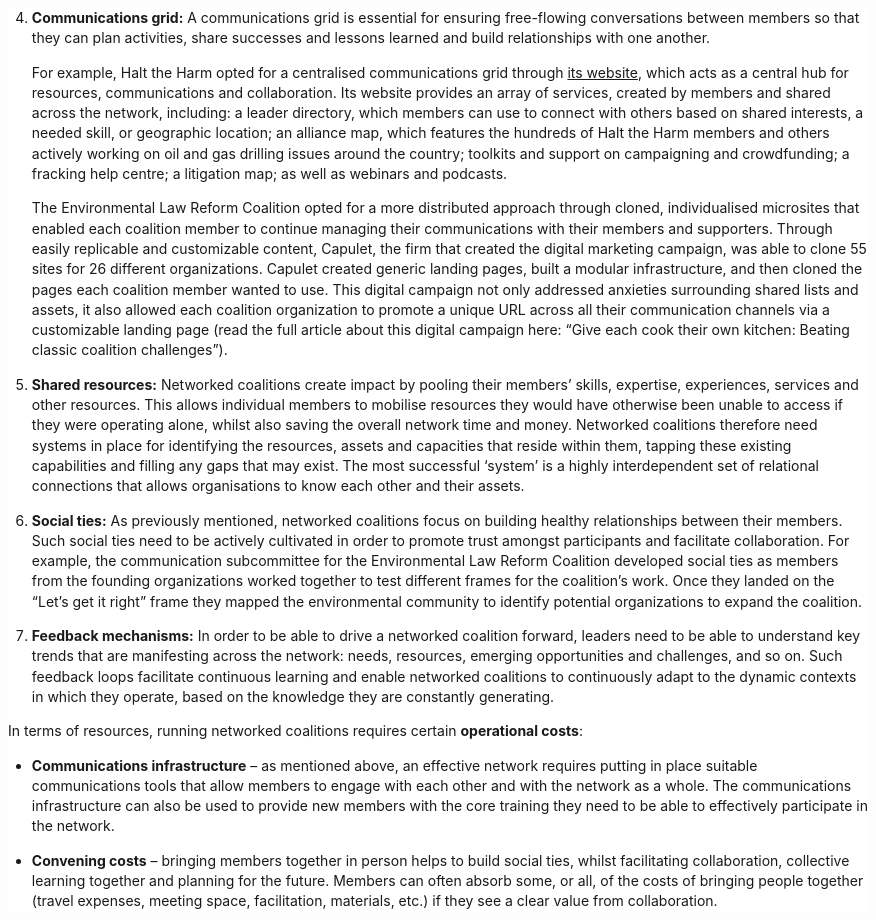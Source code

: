 4.  **Communications grid:** A communications grid is essential for ensuring free-flowing conversations between members so that they can plan activities, share successes and lessons learned and build relationships with one another.  
      
    For example, Halt the Harm opted for a centralised communications grid through [its website](https://halttheharm.net/), which acts as a central hub for resources, communications and collaboration. Its website provides an array of services, created by members and shared across the network, including: a leader directory, which members can use to connect with others based on shared interests, a needed skill, or geographic location; an alliance map, which features the hundreds of Halt the Harm members and others actively working on oil and gas drilling issues around the country; toolkits and support on campaigning and crowdfunding; a fracking help centre; a litigation map; as well as webinars and podcasts.  
      
    The Environmental Law Reform Coalition opted for a more distributed approach through cloned, individualised microsites that enabled each coalition member to continue managing their communications with their members and supporters. Through easily replicable and customizable content, Capulet, the firm that created the digital marketing campaign, was able to clone 55 sites for 26 different organizations. Capulet created generic landing pages, built a modular infrastructure, and then cloned the pages each coalition member wanted to use. This digital campaign not only addressed anxieties surrounding shared lists and assets, it also allowed each coalition organization to promote a unique URL across all their communication channels via a customizable landing page (read the full article about this digital campaign here: “Give each cook their own kitchen: Beating classic coalition challenges”).  
    
5.  **Shared resources:** Networked coalitions create impact by pooling their members’ skills, expertise, experiences, services and other resources. This allows individual members to mobilise resources they would have otherwise been unable to access if they were operating alone, whilst also saving the overall network time and money. Networked coalitions therefore need systems in place for identifying the resources, assets and capacities that reside within them, tapping these existing capabilities and filling any gaps that may exist. The most successful ‘system’ is a highly interdependent set of relational connections that allows organisations to know each other and their assets.
    
6.  **Social ties:** As previously mentioned, networked coalitions focus on building healthy relationships between their members. Such social ties need to be actively cultivated in order to promote trust amongst participants and facilitate collaboration. For example, the communication subcommittee for the Environmental Law Reform Coalition developed social ties as members from the founding organizations worked together to test different frames for the coalition’s work. Once they landed on the “Let’s get it right” frame they mapped the environmental community to identify potential organizations to expand the coalition.
    
7.  **Feedback mechanisms:** In order to be able to drive a networked coalition forward, leaders need to be able to understand key trends that are manifesting across the network: needs, resources, emerging opportunities and challenges, and so on. Such feedback loops facilitate continuous learning and enable networked coalitions to continuously adapt to the dynamic contexts in which they operate, based on the knowledge they are constantly generating.
    

In terms of resources, running networked coalitions requires certain **operational costs**:

-   **Communications infrastructure** – as mentioned above, an effective network requires putting in place suitable communications tools that allow members to engage with each other and with the network as a whole. The communications infrastructure can also be used to provide new members with the core training they need to be able to effectively participate in the network.
    
-   **Convening costs** – bringing members together in person helps to build social ties, whilst facilitating collaboration, collective learning together and planning for the future. Members can often absorb some, or all, of the costs of bringing people together (travel expenses, meeting space, facilitation, materials, etc.) if they see a clear value from collaboration.
    